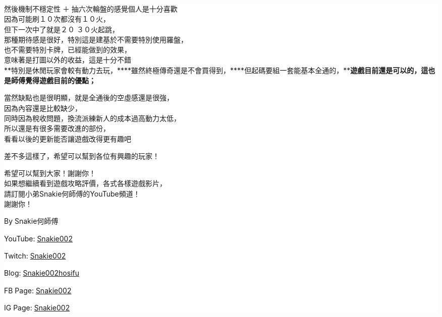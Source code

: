   
然後機制不穩定性 ＋ 抽六次輪盤的感覺個人是十分喜歡  
因為可能刷１０次都沒有１０火，  
但下一次中了就是２０ ３０火起跳，  
那種期待感是很好，特別這是建基於不需要特別使用羅盤，  
也不需要特別卡牌，已經能做到的效果，  
意味著是打圖以外的收益，這是十分不錯  
**特別是休閒玩家會較有動力去玩，****雖然終極傳奇還是不會買得到，****但起碼要組一套能基本全通的，****遊戲目前還是可以的，這也是師傅覺得遊戲目前的優點；**  

  
當然缺點也是很明顯，就是全通後的空虛感還是很強，  
因為內容還是比較缺少，  
同時因為稅收問題，換流派練新人的成本過高動力太低，  
所以還是有很多需要改進的部份，  
看看以後的更新能否讓遊戲改得更有趣吧  

  
差不多這樣了，希望可以幫到各位有興趣的玩家！  

  
希望可以幫到大家！謝謝你！  
如果想繼續看到遊戲攻略評價，各式各樣遊戲影片，  
請訂閱小弟Snakie何師傅的YouTube頻道！  
謝謝你！  

  
By Snakie何師傅  

  
YouTube: [Snakie002](https://www.youtube.com/channel/UCDOMLG_RBSoqVHK3sIYJeLA)  

  
Twitch: [Snakie002](https://www.twitch.tv/snakie002/)  

  
Blog: [Snakie002hosifu](https://snakie002hosifu.blog/)  

  
FB Page: [Snakie002](https://www.facebook.com/Snakie002/)  

  
IG Page: [Snakie002](https://www.instagram.com/snakie002/)
